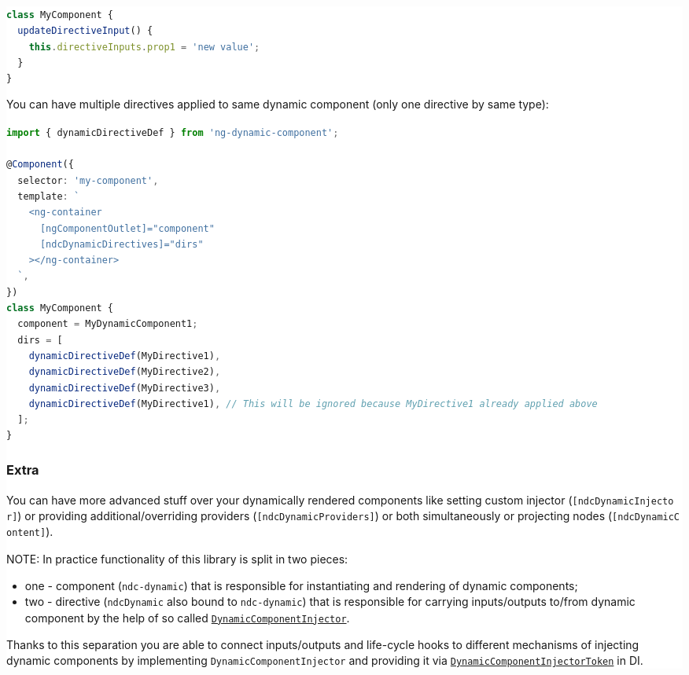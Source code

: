 ```ts
class MyComponent {
  updateDirectiveInput() {
    this.directiveInputs.prop1 = 'new value';
  }
}
```

You can have multiple directives applied to same dynamic component (only one directive by same type):

```ts
import { dynamicDirectiveDef } from 'ng-dynamic-component';

@Component({
  selector: 'my-component',
  template: `
    <ng-container
      [ngComponentOutlet]="component"
      [ndcDynamicDirectives]="dirs"
    ></ng-container>
  `,
})
class MyComponent {
  component = MyDynamicComponent1;
  dirs = [
    dynamicDirectiveDef(MyDirective1),
    dynamicDirectiveDef(MyDirective2),
    dynamicDirectiveDef(MyDirective3),
    dynamicDirectiveDef(MyDirective1), // This will be ignored because MyDirective1 already applied above
  ];
}
```

### Extra

You can have more advanced stuff over your dynamically rendered components like setting custom injector (`[ndcDynamicInjector]`)
or providing additional/overriding providers (`[ndcDynamicProviders]`) or both simultaneously
or projecting nodes (`[ndcDynamicContent]`).

NOTE: In practice functionality of this library is split in two pieces:

- one - component (`ndc-dynamic`) that is responsible for instantiating and rendering of dynamic components;
- two - directive (`ndcDynamic` also bound to `ndc-dynamic`) that is responsible for carrying inputs/outputs
  to/from dynamic component by the help of so called
  [`DynamicComponentInjector`](projects/ng-dynamic-component/src/lib/component-injector/token.ts).

Thanks to this separation you are able to connect inputs/outputs and life-cycle hooks to different mechanisms of injecting
dynamic components by implementing `DynamicComponentInjector` and providing it via
[`DynamicComponentInjectorToken`](projects/ng-dynamic-component/src/lib/component-injector/token.ts) in DI.
